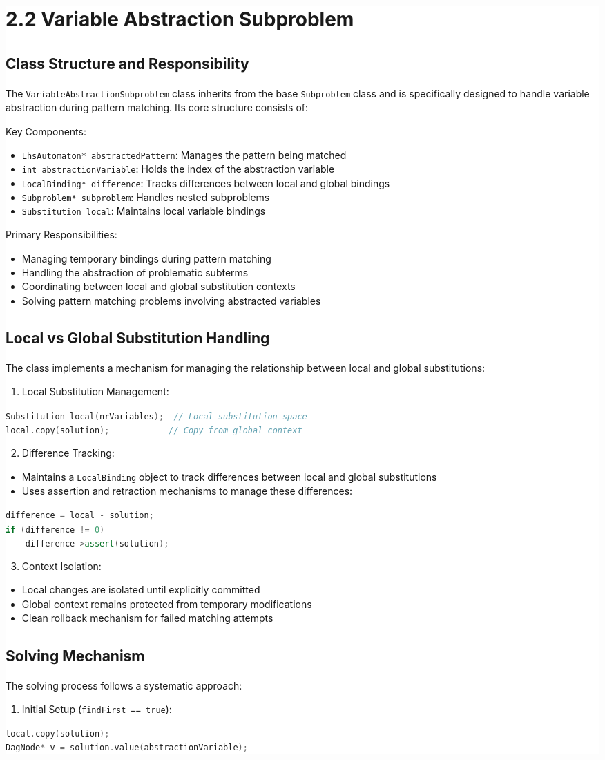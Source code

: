 # 2.2 Variable Abstraction Subproblem

## Class Structure and Responsibility

The `VariableAbstractionSubproblem` class inherits from the base `Subproblem` class and is specifically designed to handle variable abstraction during pattern matching. Its core structure consists of:

Key Components:
- `LhsAutomaton* abstractedPattern`: Manages the pattern being matched
- `int abstractionVariable`: Holds the index of the abstraction variable
- `LocalBinding* difference`: Tracks differences between local and global bindings
- `Subproblem* subproblem`: Handles nested subproblems
- `Substitution local`: Maintains local variable bindings

Primary Responsibilities:
- Managing temporary bindings during pattern matching
- Handling the abstraction of problematic subterms
- Coordinating between local and global substitution contexts
- Solving pattern matching problems involving abstracted variables

## Local vs Global Substitution Handling

The class implements a mechanism for managing the relationship between local and global substitutions:

1. Local Substitution Management:
```cpp
Substitution local(nrVariables);  // Local substitution space
local.copy(solution);            // Copy from global context
```

2. Difference Tracking:
- Maintains a `LocalBinding` object to track differences between local and global substitutions
- Uses assertion and retraction mechanisms to manage these differences:
```cpp
difference = local - solution;
if (difference != 0)
    difference->assert(solution);
```

3. Context Isolation:
- Local changes are isolated until explicitly committed
- Global context remains protected from temporary modifications
- Clean rollback mechanism for failed matching attempts

## Solving Mechanism

The solving process follows a systematic approach:

1. Initial Setup (`findFirst == true`):
```cpp
local.copy(solution);
DagNode* v = solution.value(abstractionVariable);
```

